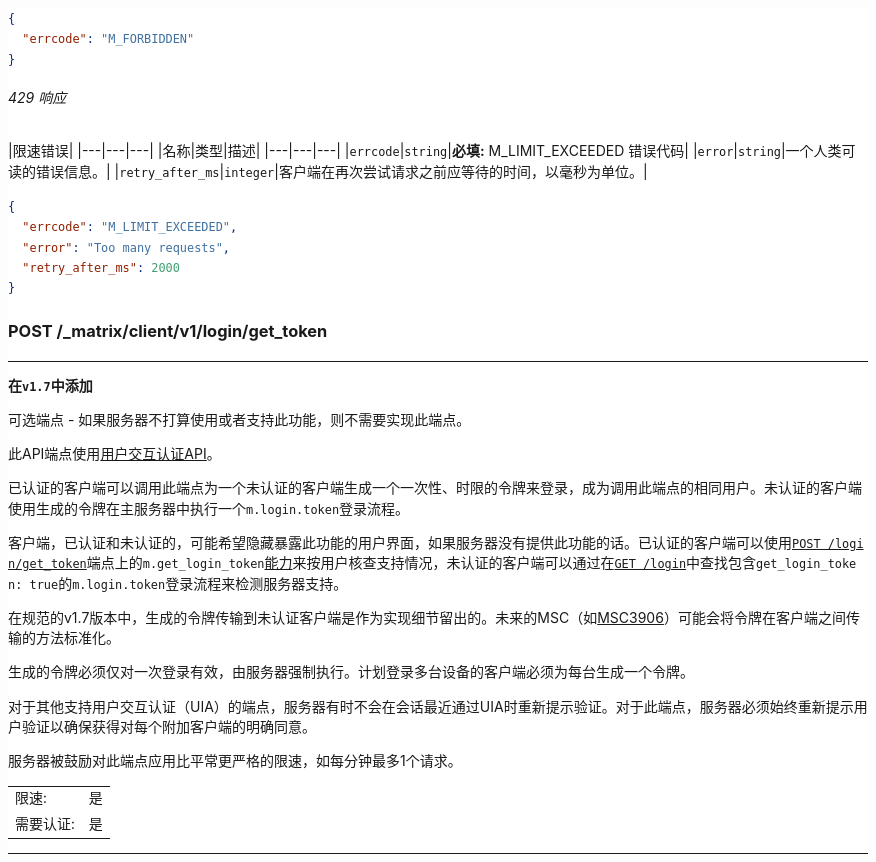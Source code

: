 ```json
{
  "errcode": "M_FORBIDDEN"
}
```

###### 429 响应

|限速错误|
|---|---|---|
|名称|类型|描述|
|---|---|---|
|`errcode`|`string`|**必填:** M_LIMIT_EXCEEDED 错误代码|
|`error`|`string`|一个人类可读的错误信息。|
|`retry_after_ms`|`integer`|客户端在再次尝试请求之前应等待的时间，以毫秒为单位。|

```json
{
  "errcode": "M_LIMIT_EXCEEDED",
  "error": "Too many requests",
  "retry_after_ms": 2000
}
```

### POST /_matrix/client/v1/login/get_token[](https://spec.matrix.org/v1.11/client-server-api/#post_matrixclientv1loginget_token)

---

**在`v1.7`中添加**

可选端点 - 如果服务器不打算使用或者支持此功能，则不需要实现此端点。

此API端点使用[用户交互认证API](https://spec.matrix.org/v1.11/client-server-api/#user-interactive-authentication-api)。

已认证的客户端可以调用此端点为一个未认证的客户端生成一个一次性、时限的令牌来登录，成为调用此端点的相同用户。未认证的客户端使用生成的令牌在主服务器中执行一个`m.login.token`登录流程。

客户端，已认证和未认证的，可能希望隐藏暴露此功能的用户界面，如果服务器没有提供此功能的话。已认证的客户端可以使用[`POST /login/get_token`](https://spec.matrix.org/v1.11/client-server-api/#post_matrixclientv1loginget_token)端点上的`m.get_login_token`[能力](https://spec.matrix.org/v1.11/client-server-api/#capabilities-negotiation)来按用户核查支持情况，未认证的客户端可以通过在[`GET /login`](https://spec.matrix.org/v1.11/client-server-api/#post_matrixclientv3login)中查找包含`get_login_token: true`的`m.login.token`登录流程来检测服务器支持。

在规范的v1.7版本中，生成的令牌传输到未认证客户端是作为实现细节留出的。未来的MSC（如[MSC3906](https://github.com/matrix-org/matrix-spec-proposals/pull/3906)）可能会将令牌在客户端之间传输的方法标准化。

生成的令牌必须仅对一次登录有效，由服务器强制执行。计划登录多台设备的客户端必须为每台生成一个令牌。

对于其他支持用户交互认证（UIA）的端点，服务器有时不会在会话最近通过UIA时重新提示验证。对于此端点，服务器必须始终重新提示用户验证以确保获得对每个附加客户端的明确同意。

服务器被鼓励对此端点应用比平常更严格的限速，如每分钟最多1个请求。

|   |   |
|---|---|
|限速:|是|
|需要认证:|是|

---